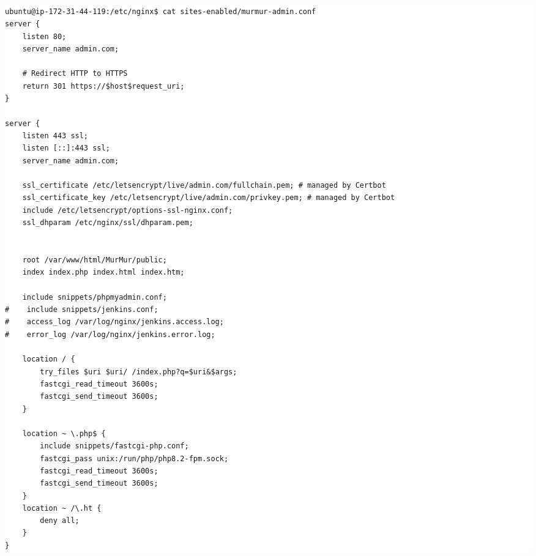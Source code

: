 
```
ubuntu@ip-172-31-44-119:/etc/nginx$ cat sites-enabled/murmur-admin.conf
server {
    listen 80;
    server_name admin.com;

    # Redirect HTTP to HTTPS
    return 301 https://$host$request_uri;
}

server {
    listen 443 ssl;
    listen [::]:443 ssl;
    server_name admin.com;

    ssl_certificate /etc/letsencrypt/live/admin.com/fullchain.pem; # managed by Certbot
    ssl_certificate_key /etc/letsencrypt/live/admin.com/privkey.pem; # managed by Certbot
    include /etc/letsencrypt/options-ssl-nginx.conf;
    ssl_dhparam /etc/nginx/ssl/dhparam.pem;


    root /var/www/html/MurMur/public;
    index index.php index.html index.htm;

    include snippets/phpmyadmin.conf;
#    include snippets/jenkins.conf;
#    access_log /var/log/nginx/jenkins.access.log;
#    error_log /var/log/nginx/jenkins.error.log;

    location / {
        try_files $uri $uri/ /index.php?q=$uri&$args;
        fastcgi_read_timeout 3600s;
        fastcgi_send_timeout 3600s;
    }

    location ~ \.php$ {
        include snippets/fastcgi-php.conf;
        fastcgi_pass unix:/run/php/php8.2-fpm.sock;
        fastcgi_read_timeout 3600s;
        fastcgi_send_timeout 3600s;
    }
    location ~ /\.ht {
        deny all;
    }
}
```
